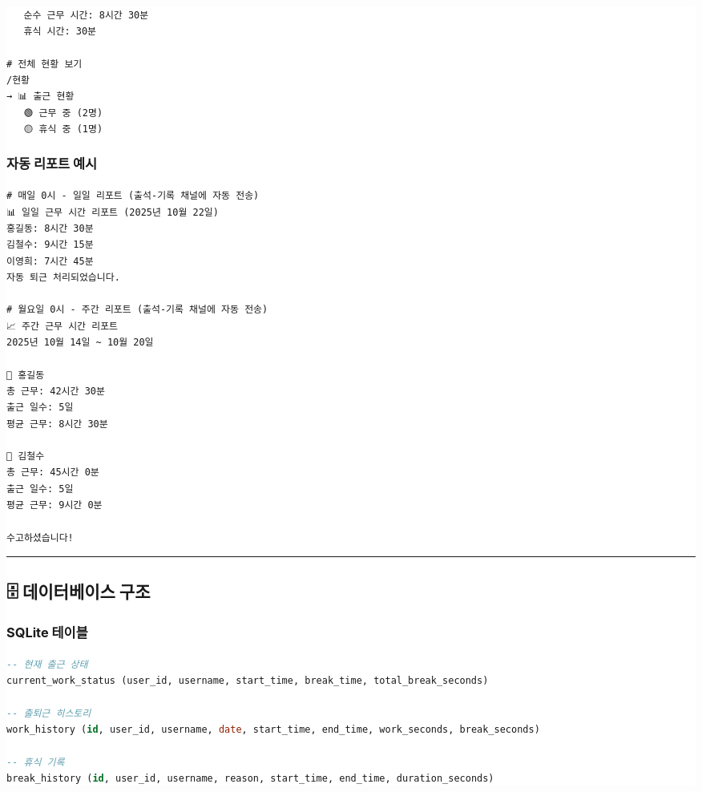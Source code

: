 ```
   순수 근무 시간: 8시간 30분
   휴식 시간: 30분

# 전체 현황 보기
/현황
→ 📊 출근 현황
   🟢 근무 중 (2명)
   🟡 휴식 중 (1명)
```

### 자동 리포트 예시
```
# 매일 0시 - 일일 리포트 (출석-기록 채널에 자동 전송)
📊 일일 근무 시간 리포트 (2025년 10월 22일)
홍길동: 8시간 30분
김철수: 9시간 15분
이영희: 7시간 45분
자동 퇴근 처리되었습니다.

# 월요일 0시 - 주간 리포트 (출석-기록 채널에 자동 전송)
📈 주간 근무 시간 리포트
2025년 10월 14일 ~ 10월 20일

👤 홍길동
총 근무: 42시간 30분
출근 일수: 5일
평균 근무: 8시간 30분

👤 김철수
총 근무: 45시간 0분
출근 일수: 5일
평균 근무: 9시간 0분

수고하셨습니다!
```

---

## 🗄️ 데이터베이스 구조

### SQLite 테이블
```sql
-- 현재 출근 상태
current_work_status (user_id, username, start_time, break_time, total_break_seconds)

-- 출퇴근 히스토리
work_history (id, user_id, username, date, start_time, end_time, work_seconds, break_seconds)

-- 휴식 기록
break_history (id, user_id, username, reason, start_time, end_time, duration_seconds)
```
